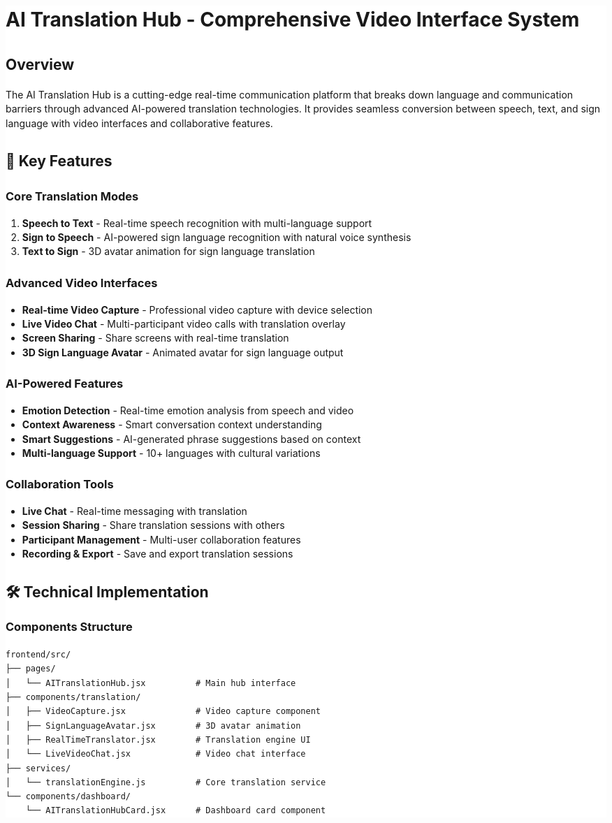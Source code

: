 # AI Translation Hub - Comprehensive Video Interface System

## Overview
The AI Translation Hub is a cutting-edge real-time communication platform that breaks down language and communication barriers through advanced AI-powered translation technologies. It provides seamless conversion between speech, text, and sign language with video interfaces and collaborative features.

## 🚀 Key Features

### Core Translation Modes
1. **Speech to Text** - Real-time speech recognition with multi-language support
2. **Sign to Speech** - AI-powered sign language recognition with natural voice synthesis
3. **Text to Sign** - 3D avatar animation for sign language translation

### Advanced Video Interfaces
- **Real-time Video Capture** - Professional video capture with device selection
- **Live Video Chat** - Multi-participant video calls with translation overlay
- **Screen Sharing** - Share screens with real-time translation
- **3D Sign Language Avatar** - Animated avatar for sign language output

### AI-Powered Features
- **Emotion Detection** - Real-time emotion analysis from speech and video
- **Context Awareness** - Smart conversation context understanding
- **Smart Suggestions** - AI-generated phrase suggestions based on context
- **Multi-language Support** - 10+ languages with cultural variations

### Collaboration Tools
- **Live Chat** - Real-time messaging with translation
- **Session Sharing** - Share translation sessions with others
- **Participant Management** - Multi-user collaboration features
- **Recording & Export** - Save and export translation sessions

## 🛠 Technical Implementation

### Components Structure
```
frontend/src/
├── pages/
│   └── AITranslationHub.jsx          # Main hub interface
├── components/translation/
│   ├── VideoCapture.jsx              # Video capture component
│   ├── SignLanguageAvatar.jsx        # 3D avatar animation
│   ├── RealTimeTranslator.jsx        # Translation engine UI
│   └── LiveVideoChat.jsx             # Video chat interface
├── services/
│   └── translationEngine.js          # Core translation service
└── components/dashboard/
    └── AITranslationHubCard.jsx      # Dashboard card component
```
